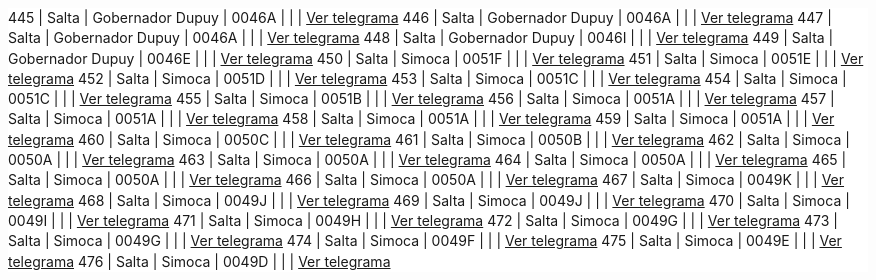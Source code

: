 445 | Salta | Gobernador Dupuy | 0046A |  |  | [Ver telegrama](http://www.resultados.gob.ar/bltgetelegr/17/009/0046A/170090046A3350.htm)
446 | Salta | Gobernador Dupuy | 0046A |  |  | [Ver telegrama](http://www.resultados.gob.ar/bltgetelegr/17/009/0046A/170090046A3351.htm)
447 | Salta | Gobernador Dupuy | 0046A |  |  | [Ver telegrama](http://www.resultados.gob.ar/bltgetelegr/17/009/0046A/170090046A3352.htm)
448 | Salta | Gobernador Dupuy | 0046I |  |  | [Ver telegrama](http://www.resultados.gob.ar/bltgetelegr/17/009/0046I/170090046I3362.htm)
449 | Salta | Gobernador Dupuy | 0046E |  |  | [Ver telegrama](http://www.resultados.gob.ar/bltgetelegr/17/009/0046E/170090046E3357.htm)
450 | Salta | Simoca | 0051F |  |  | [Ver telegrama](http://www.resultados.gob.ar/bltgetelegr/17/010/0051F/170100051F3405.htm)
451 | Salta | Simoca | 0051E |  |  | [Ver telegrama](http://www.resultados.gob.ar/bltgetelegr/17/010/0051E/170100051E3404.htm)
452 | Salta | Simoca | 0051D |  |  | [Ver telegrama](http://www.resultados.gob.ar/bltgetelegr/17/010/0051D/170100051D3403.htm)
453 | Salta | Simoca | 0051C |  |  | [Ver telegrama](http://www.resultados.gob.ar/bltgetelegr/17/010/0051C/170100051C3401.htm)
454 | Salta | Simoca | 0051C |  |  | [Ver telegrama](http://www.resultados.gob.ar/bltgetelegr/17/010/0051C/170100051C3402.htm)
455 | Salta | Simoca | 0051B |  |  | [Ver telegrama](http://www.resultados.gob.ar/bltgetelegr/17/010/0051B/170100051B3400.htm)
456 | Salta | Simoca | 0051A |  |  | [Ver telegrama](http://www.resultados.gob.ar/bltgetelegr/17/010/0051A/170100051A3396.htm)
457 | Salta | Simoca | 0051A |  |  | [Ver telegrama](http://www.resultados.gob.ar/bltgetelegr/17/010/0051A/170100051A3397.htm)
458 | Salta | Simoca | 0051A |  |  | [Ver telegrama](http://www.resultados.gob.ar/bltgetelegr/17/010/0051A/170100051A3398.htm)
459 | Salta | Simoca | 0051A |  |  | [Ver telegrama](http://www.resultados.gob.ar/bltgetelegr/17/010/0051A/170100051A3399.htm)
460 | Salta | Simoca | 0050C |  |  | [Ver telegrama](http://www.resultados.gob.ar/bltgetelegr/17/010/0050C/170100050C3395.htm)
461 | Salta | Simoca | 0050B |  |  | [Ver telegrama](http://www.resultados.gob.ar/bltgetelegr/17/010/0050B/170100050B3394.htm)
462 | Salta | Simoca | 0050A |  |  | [Ver telegrama](http://www.resultados.gob.ar/bltgetelegr/17/010/0050A/170100050A3389.htm)
463 | Salta | Simoca | 0050A |  |  | [Ver telegrama](http://www.resultados.gob.ar/bltgetelegr/17/010/0050A/170100050A3390.htm)
464 | Salta | Simoca | 0050A |  |  | [Ver telegrama](http://www.resultados.gob.ar/bltgetelegr/17/010/0050A/170100050A3391.htm)
465 | Salta | Simoca | 0050A |  |  | [Ver telegrama](http://www.resultados.gob.ar/bltgetelegr/17/010/0050A/170100050A3392.htm)
466 | Salta | Simoca | 0050A |  |  | [Ver telegrama](http://www.resultados.gob.ar/bltgetelegr/17/010/0050A/170100050A3393.htm)
467 | Salta | Simoca | 0049K |  |  | [Ver telegrama](http://www.resultados.gob.ar/bltgetelegr/17/010/0049K/170100049K3388.htm)
468 | Salta | Simoca | 0049J |  |  | [Ver telegrama](http://www.resultados.gob.ar/bltgetelegr/17/010/0049J/170100049J3386.htm)
469 | Salta | Simoca | 0049J |  |  | [Ver telegrama](http://www.resultados.gob.ar/bltgetelegr/17/010/0049J/170100049J3387.htm)
470 | Salta | Simoca | 0049I |  |  | [Ver telegrama](http://www.resultados.gob.ar/bltgetelegr/17/010/0049I/170100049I3385.htm)
471 | Salta | Simoca | 0049H |  |  | [Ver telegrama](http://www.resultados.gob.ar/bltgetelegr/17/010/0049H/170100049H3384.htm)
472 | Salta | Simoca | 0049G |  |  | [Ver telegrama](http://www.resultados.gob.ar/bltgetelegr/17/010/0049G/170100049G3382.htm)
473 | Salta | Simoca | 0049G |  |  | [Ver telegrama](http://www.resultados.gob.ar/bltgetelegr/17/010/0049G/170100049G3383.htm)
474 | Salta | Simoca | 0049F |  |  | [Ver telegrama](http://www.resultados.gob.ar/bltgetelegr/17/010/0049F/170100049F3381.htm)
475 | Salta | Simoca | 0049E |  |  | [Ver telegrama](http://www.resultados.gob.ar/bltgetelegr/17/010/0049E/170100049E3380.htm)
476 | Salta | Simoca | 0049D |  |  | [Ver telegrama](http://www.resultados.gob.ar/bltgetelegr/17/010/0049D/170100049D3379.htm)